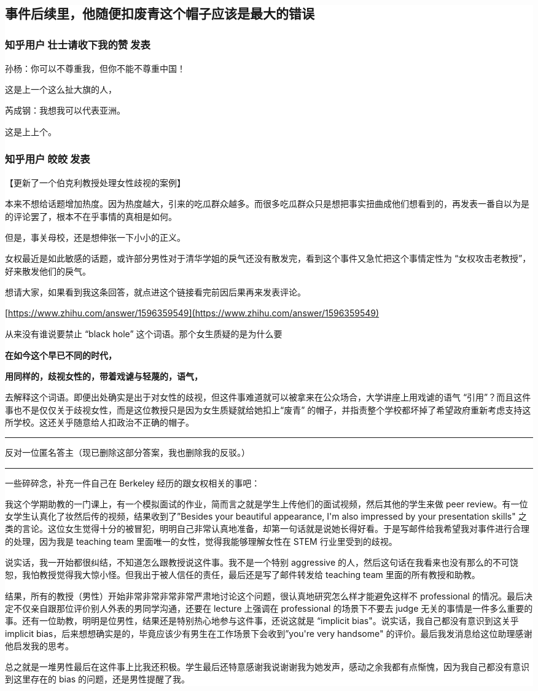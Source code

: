 **事件后续里，他随便扣废青这个帽子应该是最大的错误**
----------------------------
    
    
    
    
### 知乎用户 壮士请收下我的赞 发表
    
孙杨：你可以不尊重我，但你不能不尊重中国！

这是上一个这么扯大旗的人，

芮成钢：我想我可以代表亚洲。

这是上上个。
    
    
    
    
### 知乎用户 皎皎​ 发表
    
【更新了一个伯克利教授处理女性歧视的案例】

本来不想给话题增加热度。因为热度越大，引来的吃瓜群众越多。而很多吃瓜群众只是想把事实扭曲成他们想看到的，再发表一番自以为是的评论罢了，根本不在乎事情的真相是如何。

但是，事关母校，还是想伸张一下小小的正义。

女权最近是如此敏感的话题，或许部分男性对于清华学姐的戾气还没有散发完，看到这个事件又急忙把这个事情定性为 “女权攻击老教授”，好来散发他们的戾气。

想请大家，如果看到我这条回答，就点进这个链接看完前因后果再来发表评论。

[https://www.zhihu.com/answer/1596359549](https://www.zhihu.com/answer/1596359549)

从来没有谁说要禁止 “black hole” 这个词语。那个女生质疑的是为什么要

**在如今这个早已不同的时代，**

**用同样的，歧视女性的，带着戏谑与轻蔑的，语气，**

去解释这个词语。即便出处确实是出于对女性的歧视，但这件事难道就可以被拿来在公众场合，大学讲座上用戏谑的语气 “引用”？而且这件事也不是仅仅关于歧视女性，而是这位教授只是因为女生质疑就给她扣上“废青” 的帽子，并指责整个学校都坏掉了希望政府重新考虑支持这所学校。这还关乎随意给人扣政治不正确的帽子。

* * *

反对一位匿名答主（现已删除这部分答案，我也删除我的反驳。）

* * *

一些碎碎念，补充一件自己在 Berkeley 经历的跟女权相关的事吧：

我这个学期助教的一门课上，有一个模拟面试的作业，简而言之就是学生上传他们的面试视频，然后其他的学生来做 peer review。有一位女学生认真化了妆然后传的视频，结果收到了”Besides your beautiful appearance, I'm also impressed by your presentation skills" 之类的言论。这位女生觉得十分的被冒犯，明明自己非常认真地准备，却第一句话就是说她长得好看。于是写邮件给我希望我对事件进行合理的处理，因为我是 teaching team 里面唯一的女性，觉得我能够理解女性在 STEM 行业里受到的歧视。

说实话，我一开始都很纠结，不知道怎么跟教授说这件事。我不是一个特别 aggressive 的人，然后这句话在我看来也没有那么的不可饶恕，我怕教授觉得我大惊小怪。但我出于被人信任的责任，最后还是写了邮件转发给 teaching team 里面的所有教授和助教。

结果，所有的教授（男性）开始非常非常非常非常严肃地讨论这个问题，很认真地研究怎么样才能避免这样不 professional 的情况。最后决定不仅亲自跟那位评价别人外表的男同学沟通，还要在 lecture 上强调在 professional 的场景下不要去 judge 无关的事情是一件多么重要的事。还有一位助教，明明是位男性，结果还是特别热心地参与这件事，还说这就是 “implicit bias"。说实话，我自己都没有意识到这关乎 implicit bias，后来想想确实是的，毕竟应该少有男生在工作场景下会收到”you're very handsome" 的评价。最后我发消息给这位助理感谢他启发我的思考。

总之就是一堆男性最后在这件事上比我还积极。学生最后还特意感谢我说谢谢我为她发声，感动之余我都有点惭愧，因为我自己都没有意识到这里存在的 bias 的问题，还是男性提醒了我。

